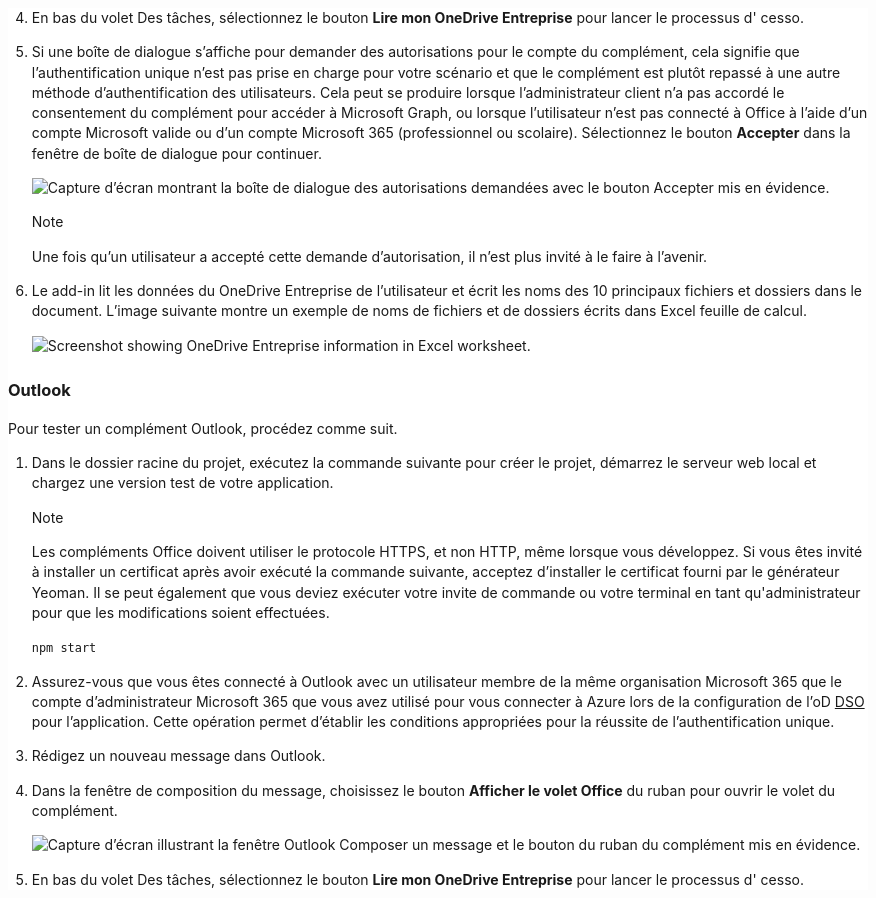 4. En bas du volet Des tâches, sélectionnez le bouton **Lire mon OneDrive Entreprise** pour lancer le processus d' cesso.

5. Si une boîte de dialogue s’affiche pour demander des autorisations pour le compte du complément, cela signifie que l’authentification unique n’est pas prise en charge pour votre scénario et que le complément est plutôt repassé à une autre méthode d’authentification des utilisateurs. Cela peut se produire lorsque l’administrateur client n’a pas accordé le consentement du complément pour accéder à Microsoft Graph, ou lorsque l’utilisateur n’est pas connecté à Office à l’aide d’un compte Microsoft valide ou d’un compte Microsoft 365 (professionnel ou scolaire). Sélectionnez le bouton **Accepter** dans la fenêtre de boîte de dialogue pour continuer.

    ![Capture d’écran montrant la boîte de dialogue des autorisations demandées avec le bouton Accepter mis en évidence.](../images/sso-permissions-request.png)

    > [!NOTE]
    > Une fois qu’un utilisateur a accepté cette demande d’autorisation, il n’est plus invité à le faire à l’avenir.

6. Le add-in lit les données du OneDrive Entreprise de l’utilisateur et écrit les noms des 10 principaux fichiers et dossiers dans le document. L’image suivante montre un exemple de noms de fichiers et de dossiers écrits dans Excel feuille de calcul.

    ![Screenshot showing OneDrive Entreprise information in Excel worksheet.](../images/sso-onedrive-info-excel.png)

### <a name="outlook"></a>Outlook

Pour tester un complément Outlook, procédez comme suit.

1. Dans le dossier racine du projet, exécutez la commande suivante pour créer le projet, démarrez le serveur web local et chargez une version test de votre application. 

    > [!NOTE]
    > Les compléments Office doivent utiliser le protocole HTTPS, et non HTTP, même lorsque vous développez. Si vous êtes invité à installer un certificat après avoir exécuté la commande suivante, acceptez d’installer le certificat fourni par le générateur Yeoman. Il se peut également que vous deviez exécuter votre invite de commande ou votre terminal en tant qu'administrateur pour que les modifications soient effectuées.

    ```command&nbsp;line
    npm start
    ```

2. Assurez-vous que vous êtes connecté à Outlook avec un utilisateur membre de la même organisation Microsoft 365 que le compte d’administrateur Microsoft 365 que vous avez utilisé pour vous connecter à Azure lors de la configuration de l’oD [DSO](sso-quickstart.md#configure-sso) pour l’application. Cette opération permet d’établir les conditions appropriées pour la réussite de l’authentification unique.

3. Rédigez un nouveau message dans Outlook.

4. Dans la fenêtre de composition du message, choisissez le bouton **Afficher le volet Office** du ruban pour ouvrir le volet du complément.

    ![Capture d’écran illustrant la fenêtre Outlook Composer un message et le bouton du ruban du complément mis en évidence.](../images/outlook-sso-ribbon-button.png)

5. En bas du volet Des tâches, sélectionnez le bouton **Lire mon OneDrive Entreprise** pour lancer le processus d' cesso.
